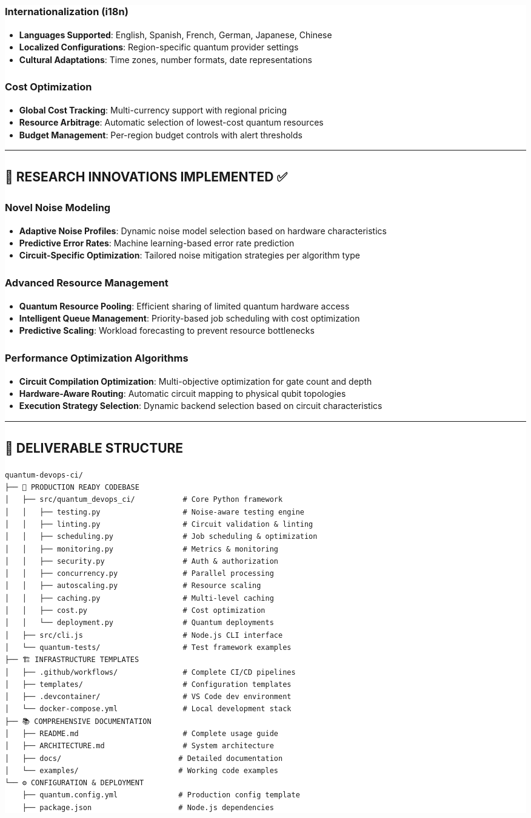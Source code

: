 ### Internationalization (i18n)
- **Languages Supported**: English, Spanish, French, German, Japanese, Chinese
- **Localized Configurations**: Region-specific quantum provider settings
- **Cultural Adaptations**: Time zones, number formats, date representations

### Cost Optimization
- **Global Cost Tracking**: Multi-currency support with regional pricing
- **Resource Arbitrage**: Automatic selection of lowest-cost quantum resources
- **Budget Management**: Per-region budget controls with alert thresholds

---

## 🔬 RESEARCH INNOVATIONS IMPLEMENTED ✅

### Novel Noise Modeling
- **Adaptive Noise Profiles**: Dynamic noise model selection based on hardware characteristics
- **Predictive Error Rates**: Machine learning-based error rate prediction
- **Circuit-Specific Optimization**: Tailored noise mitigation strategies per algorithm type

### Advanced Resource Management
- **Quantum Resource Pooling**: Efficient sharing of limited quantum hardware access
- **Intelligent Queue Management**: Priority-based job scheduling with cost optimization
- **Predictive Scaling**: Workload forecasting to prevent resource bottlenecks

### Performance Optimization Algorithms
- **Circuit Compilation Optimization**: Multi-objective optimization for gate count and depth
- **Hardware-Aware Routing**: Automatic circuit mapping to physical qubit topologies
- **Execution Strategy Selection**: Dynamic backend selection based on circuit characteristics

---

## 📁 DELIVERABLE STRUCTURE

```
quantum-devops-ci/
├── 🚀 PRODUCTION READY CODEBASE
│   ├── src/quantum_devops_ci/           # Core Python framework
│   │   ├── testing.py                   # Noise-aware testing engine
│   │   ├── linting.py                   # Circuit validation & linting  
│   │   ├── scheduling.py                # Job scheduling & optimization
│   │   ├── monitoring.py                # Metrics & monitoring
│   │   ├── security.py                  # Auth & authorization
│   │   ├── concurrency.py               # Parallel processing
│   │   ├── autoscaling.py               # Resource scaling
│   │   ├── caching.py                   # Multi-level caching
│   │   ├── cost.py                      # Cost optimization
│   │   └── deployment.py                # Quantum deployments
│   ├── src/cli.js                       # Node.js CLI interface
│   └── quantum-tests/                   # Test framework examples
├── 🏗️ INFRASTRUCTURE TEMPLATES  
│   ├── .github/workflows/               # Complete CI/CD pipelines
│   ├── templates/                       # Configuration templates
│   ├── .devcontainer/                   # VS Code dev environment
│   └── docker-compose.yml               # Local development stack
├── 📚 COMPREHENSIVE DOCUMENTATION
│   ├── README.md                        # Complete usage guide
│   ├── ARCHITECTURE.md                  # System architecture
│   ├── docs/                           # Detailed documentation
│   └── examples/                       # Working code examples
└── ⚙️ CONFIGURATION & DEPLOYMENT
    ├── quantum.config.yml              # Production config template
    ├── package.json                    # Node.js dependencies
```
